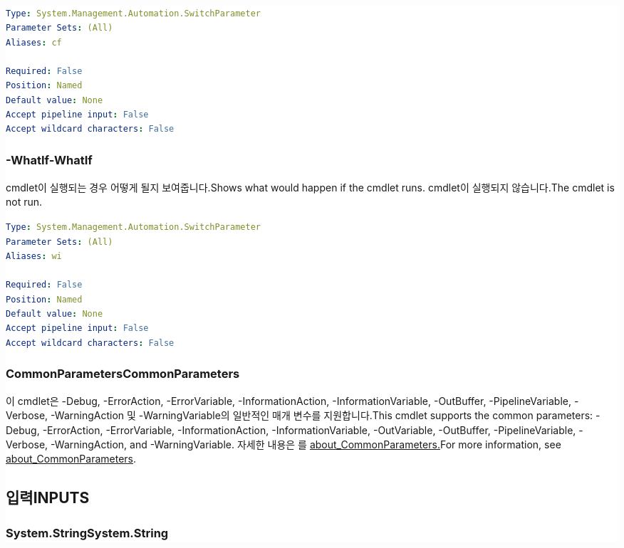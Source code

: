 ```yaml
Type: System.Management.Automation.SwitchParameter
Parameter Sets: (All)
Aliases: cf

Required: False
Position: Named
Default value: None
Accept pipeline input: False
Accept wildcard characters: False
```

### <span data-ttu-id="089af-130">-WhatIf</span><span class="sxs-lookup"><span data-stu-id="089af-130">-WhatIf</span></span>
<span data-ttu-id="089af-131">cmdlet이 실행되는 경우 어떻게 될지 보여줍니다.</span><span class="sxs-lookup"><span data-stu-id="089af-131">Shows what would happen if the cmdlet runs.</span></span>
<span data-ttu-id="089af-132">cmdlet이 실행되지 않습니다.</span><span class="sxs-lookup"><span data-stu-id="089af-132">The cmdlet is not run.</span></span>

```yaml
Type: System.Management.Automation.SwitchParameter
Parameter Sets: (All)
Aliases: wi

Required: False
Position: Named
Default value: None
Accept pipeline input: False
Accept wildcard characters: False
```

### <span data-ttu-id="089af-133">CommonParameters</span><span class="sxs-lookup"><span data-stu-id="089af-133">CommonParameters</span></span>
<span data-ttu-id="089af-134">이 cmdlet은 -Debug, -ErrorAction, -ErrorVariable, -InformationAction, -InformationVariable, -OutBuffer, -PipelineVariable, -Verbose, -WarningAction 및 -WarningVariable의 일반적인 매개 변수를 지원합니다.</span><span class="sxs-lookup"><span data-stu-id="089af-134">This cmdlet supports the common parameters: -Debug, -ErrorAction, -ErrorVariable, -InformationAction, -InformationVariable, -OutVariable, -OutBuffer, -PipelineVariable, -Verbose, -WarningAction, and -WarningVariable.</span></span> <span data-ttu-id="089af-135">자세한 내용은 를 [about_CommonParameters.](http://go.microsoft.com/fwlink/?LinkID=113216)</span><span class="sxs-lookup"><span data-stu-id="089af-135">For more information, see [about_CommonParameters](http://go.microsoft.com/fwlink/?LinkID=113216).</span></span>

## <span data-ttu-id="089af-136">입력</span><span class="sxs-lookup"><span data-stu-id="089af-136">INPUTS</span></span>

### <span data-ttu-id="089af-137">System.String</span><span class="sxs-lookup"><span data-stu-id="089af-137">System.String</span></span>
